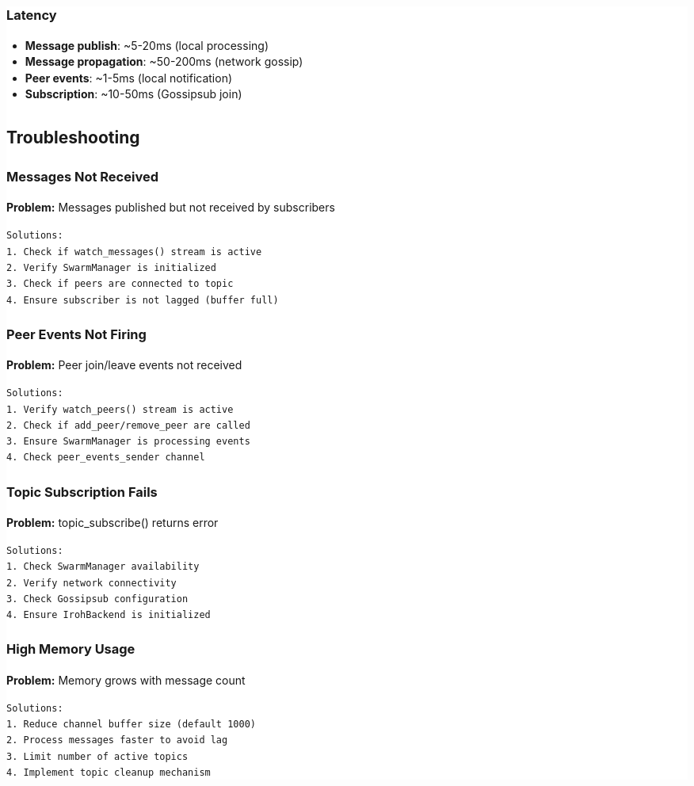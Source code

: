 ### Latency

- **Message publish**: ~5-20ms (local processing)
- **Message propagation**: ~50-200ms (network gossip)
- **Peer events**: ~1-5ms (local notification)
- **Subscription**: ~10-50ms (Gossipsub join)

## Troubleshooting

### Messages Not Received

**Problem:** Messages published but not received by subscribers

```
Solutions:
1. Check if watch_messages() stream is active
2. Verify SwarmManager is initialized
3. Check if peers are connected to topic
4. Ensure subscriber is not lagged (buffer full)
```

### Peer Events Not Firing

**Problem:** Peer join/leave events not received

```
Solutions:
1. Verify watch_peers() stream is active
2. Check if add_peer/remove_peer are called
3. Ensure SwarmManager is processing events
4. Check peer_events_sender channel
```

### Topic Subscription Fails

**Problem:** topic_subscribe() returns error

```
Solutions:
1. Check SwarmManager availability
2. Verify network connectivity
3. Check Gossipsub configuration
4. Ensure IrohBackend is initialized
```

### High Memory Usage

**Problem:** Memory grows with message count

```
Solutions:
1. Reduce channel buffer size (default 1000)
2. Process messages faster to avoid lag
3. Limit number of active topics
4. Implement topic cleanup mechanism
```

